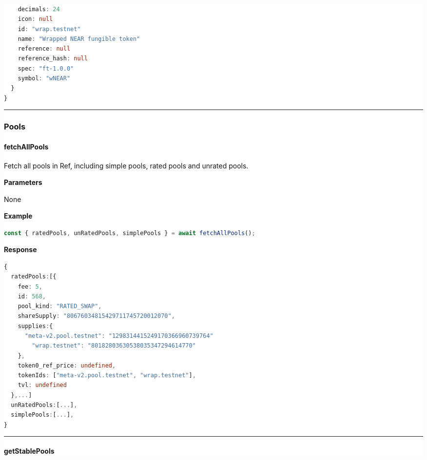 ```typescript
    decimals: 24
    icon: null
    id: "wrap.testnet"
    name: "Wrapped NEAR fungible token"
    reference: null
    reference_hash: null
    spec: "ft-1.0.0"
    symbol: "wNEAR"
  }
}
```

---

### Pools

#### fetchAllPools

Fetch all pools in Ref, including simple pools, rated pools and unrated pools.

**Parameters**

None

**Example**

```typescript
const { ratedPools, unRatedPools, simplePools } = await fetchAllPools();
```

**Response**

```typescript
{
  ratedPools:[{
    fee: 5,
    id: 568,
    pool_kind: "RATED_SWAP",
    shareSupply: "80676034815429711745720012070",
    supplies:{
      "meta-v2.pool.testnet": "1298314415249170366960739764"
    	"wrap.testnet": "80182803630538035347294614770"
  	},
    token0_ref_price: undefined,
    tokenIds: ["meta-v2.pool.testnet", "wrap.testnet"],
    tvl: undefined
  },...]
  unRatedPools:[...],
  simplePools:[...],
}
```

---

#### getStablePools
